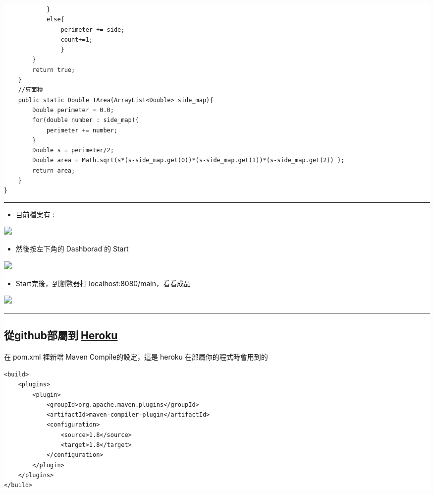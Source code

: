 ```
            }
            else{
                perimeter += side;
                count+=1;
                }
        }
        return true;
    }
    //算面積
    public static Double TArea(ArrayList<Double> side_map){
        Double perimeter = 0.0;
        for(double number : side_map){ 
            perimeter += number;
        }
        Double s = perimeter/2;
        Double area = Math.sqrt(s*(s-side_map.get(0))*(s-side_map.get(1))*(s-side_map.get(2)) );
        return area;
    }
}
```
---

* 目前檔案有 : 

![](https://i.imgur.com/0YiNA1E.png)

* 然後按左下角的 Dashborad 的 Start

![](https://i.imgur.com/wId1i3b.png)

* Start完後，到瀏覽器打 localhost:8080/main，看看成品

![](https://i.imgur.com/5xRUtzQ.png)


---


## 從github部屬到 [Heroku](https://dashboard.heroku.com/) 

在 pom.xml 裡新增 Maven Compile的設定，這是 heroku 在部屬你的程式時會用到的
```
<build>
	<plugins>
		<plugin>
            <groupId>org.apache.maven.plugins</groupId>
            <artifactId>maven-compiler-plugin</artifactId>
            <configuration>
                <source>1.8</source>
                <target>1.8</target>
            </configuration>
        </plugin>
    </plugins>
</build>
```
